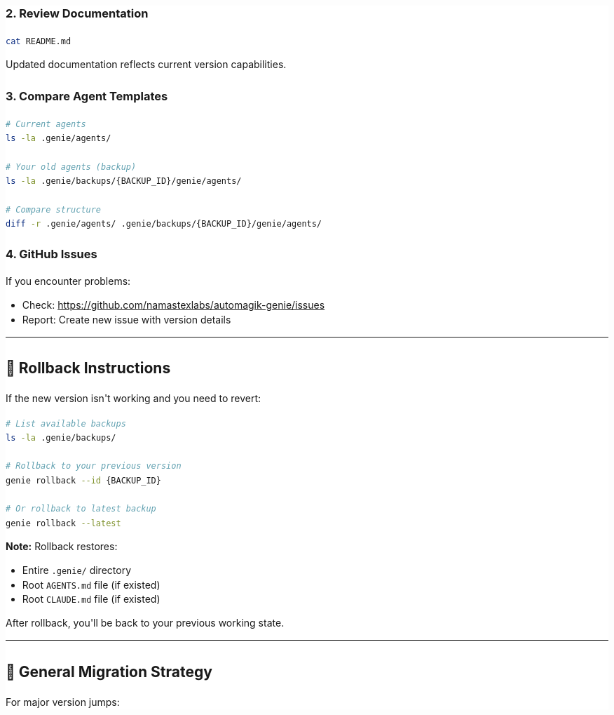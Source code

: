 ### 2. Review Documentation
```bash
cat README.md
```
Updated documentation reflects current version capabilities.

### 3. Compare Agent Templates
```bash
# Current agents
ls -la .genie/agents/

# Your old agents (backup)
ls -la .genie/backups/{BACKUP_ID}/genie/agents/

# Compare structure
diff -r .genie/agents/ .genie/backups/{BACKUP_ID}/genie/agents/
```

### 4. GitHub Issues
If you encounter problems:
- Check: https://github.com/namastexlabs/automagik-genie/issues
- Report: Create new issue with version details

---

## 🔄 Rollback Instructions

If the new version isn't working and you need to revert:

```bash
# List available backups
ls -la .genie/backups/

# Rollback to your previous version
genie rollback --id {BACKUP_ID}

# Or rollback to latest backup
genie rollback --latest
```

**Note:** Rollback restores:
- Entire `.genie/` directory
- Root `AGENTS.md` file (if existed)
- Root `CLAUDE.md` file (if existed)

After rollback, you'll be back to your previous working state.

---

## 🎯 General Migration Strategy

For major version jumps:
